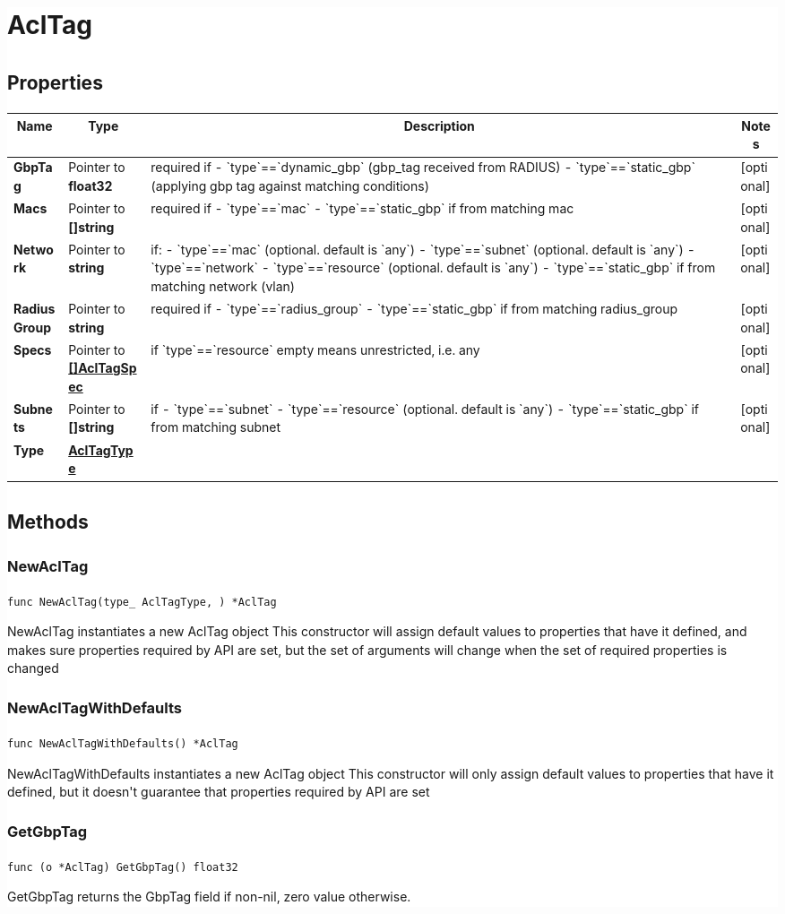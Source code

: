 # AclTag

## Properties

Name | Type | Description | Notes
------------ | ------------- | ------------- | -------------
**GbpTag** | Pointer to **float32** | required if - &#x60;type&#x60;&#x3D;&#x3D;&#x60;dynamic_gbp&#x60; (gbp_tag received from RADIUS) - &#x60;type&#x60;&#x3D;&#x3D;&#x60;static_gbp&#x60; (applying gbp tag against matching conditions) | [optional] 
**Macs** | Pointer to **[]string** | required if  - &#x60;type&#x60;&#x3D;&#x3D;&#x60;mac&#x60; - &#x60;type&#x60;&#x3D;&#x3D;&#x60;static_gbp&#x60; if from matching mac | [optional] 
**Network** | Pointer to **string** | if: - &#x60;type&#x60;&#x3D;&#x3D;&#x60;mac&#x60; (optional. default is &#x60;any&#x60;) - &#x60;type&#x60;&#x3D;&#x3D;&#x60;subnet&#x60; (optional. default is &#x60;any&#x60;) - &#x60;type&#x60;&#x3D;&#x3D;&#x60;network&#x60; - &#x60;type&#x60;&#x3D;&#x3D;&#x60;resource&#x60; (optional. default is &#x60;any&#x60;) - &#x60;type&#x60;&#x3D;&#x3D;&#x60;static_gbp&#x60; if from matching network (vlan) | [optional] 
**RadiusGroup** | Pointer to **string** | required if  - &#x60;type&#x60;&#x3D;&#x3D;&#x60;radius_group&#x60;  - &#x60;type&#x60;&#x3D;&#x3D;&#x60;static_gbp&#x60; if from matching radius_group | [optional] 
**Specs** | Pointer to [**[]AclTagSpec**](AclTagSpec.md) | if &#x60;type&#x60;&#x3D;&#x3D;&#x60;resource&#x60; empty means unrestricted, i.e. any | [optional] 
**Subnets** | Pointer to **[]string** | if  - &#x60;type&#x60;&#x3D;&#x3D;&#x60;subnet&#x60;  - &#x60;type&#x60;&#x3D;&#x3D;&#x60;resource&#x60; (optional. default is &#x60;any&#x60;) - &#x60;type&#x60;&#x3D;&#x3D;&#x60;static_gbp&#x60; if from matching subnet | [optional] 
**Type** | [**AclTagType**](AclTagType.md) |  | 

## Methods

### NewAclTag

`func NewAclTag(type_ AclTagType, ) *AclTag`

NewAclTag instantiates a new AclTag object
This constructor will assign default values to properties that have it defined,
and makes sure properties required by API are set, but the set of arguments
will change when the set of required properties is changed

### NewAclTagWithDefaults

`func NewAclTagWithDefaults() *AclTag`

NewAclTagWithDefaults instantiates a new AclTag object
This constructor will only assign default values to properties that have it defined,
but it doesn't guarantee that properties required by API are set

### GetGbpTag

`func (o *AclTag) GetGbpTag() float32`

GetGbpTag returns the GbpTag field if non-nil, zero value otherwise.
